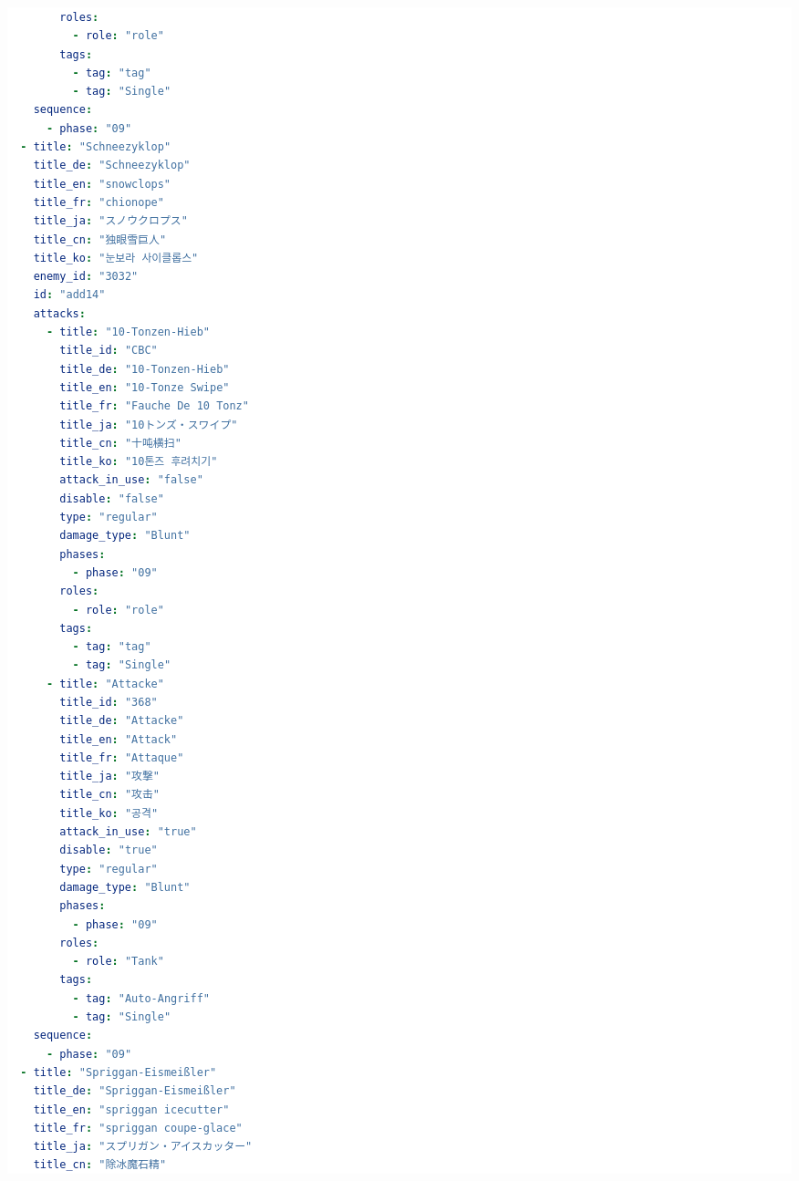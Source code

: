 ```yaml
        roles:
          - role: "role"
        tags:
          - tag: "tag"
          - tag: "Single"
    sequence:
      - phase: "09"
  - title: "Schneezyklop"
    title_de: "Schneezyklop"
    title_en: "snowclops"
    title_fr: "chionope"
    title_ja: "スノウクロプス"
    title_cn: "独眼雪巨人"
    title_ko: "눈보라 사이클롭스"
    enemy_id: "3032"
    id: "add14"
    attacks:
      - title: "10-Tonzen-Hieb"
        title_id: "CBC"
        title_de: "10-Tonzen-Hieb"
        title_en: "10-Tonze Swipe"
        title_fr: "Fauche De 10 Tonz"
        title_ja: "10トンズ・スワイプ"
        title_cn: "十吨横扫"
        title_ko: "10톤즈 후려치기"
        attack_in_use: "false"
        disable: "false"
        type: "regular"
        damage_type: "Blunt"
        phases:
          - phase: "09"
        roles:
          - role: "role"
        tags:
          - tag: "tag"
          - tag: "Single"
      - title: "Attacke"
        title_id: "368"
        title_de: "Attacke"
        title_en: "Attack"
        title_fr: "Attaque"
        title_ja: "攻撃"
        title_cn: "攻击"
        title_ko: "공격"
        attack_in_use: "true"
        disable: "true"
        type: "regular"
        damage_type: "Blunt"
        phases:
          - phase: "09"
        roles:
          - role: "Tank"
        tags:
          - tag: "Auto-Angriff"
          - tag: "Single"
    sequence:
      - phase: "09"
  - title: "Spriggan-Eismeißler"
    title_de: "Spriggan-Eismeißler"
    title_en: "spriggan icecutter"
    title_fr: "spriggan coupe-glace"
    title_ja: "スプリガン・アイスカッター"
    title_cn: "除冰魔石精"
```